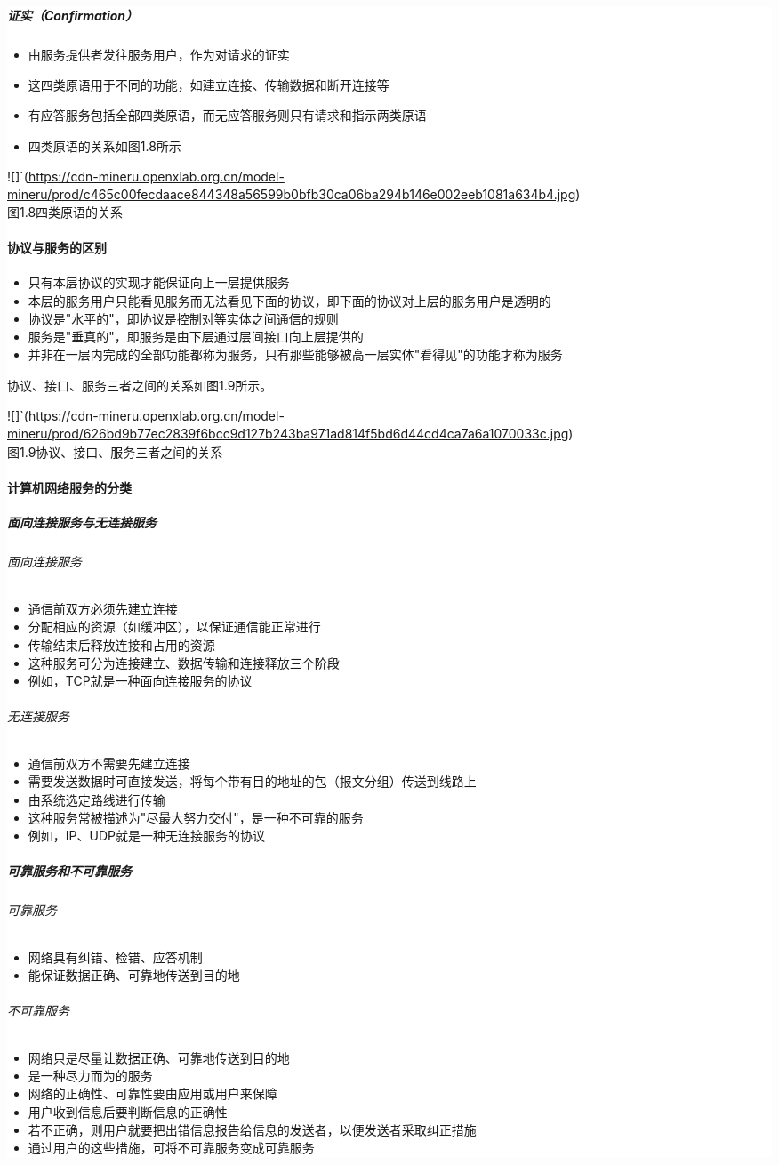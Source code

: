 ##### 证实（Confirmation）
- 由服务提供者发往服务用户，作为对请求的证实

- 这四类原语用于不同的功能，如建立连接、传输数据和断开连接等
- 有应答服务包括全部四类原语，而无应答服务则只有请求和指示两类原语
- 四类原语的关系如图1.8所示

![]`(https://cdn-mineru.openxlab.org.cn/model-mineru/prod/c465c00fecdaace844348a56599b0bfb30ca06ba294b146e002eeb1081a634b4.jpg)  
图1.8四类原语的关系  

#### 协议与服务的区别
- 只有本层协议的实现才能保证向上一层提供服务
- 本层的服务用户只能看见服务而无法看见下面的协议，即下面的协议对上层的服务用户是透明的
- 协议是"水平的"，即协议是控制对等实体之间通信的规则
- 服务是"垂真的"，即服务是由下层通过层间接口向上层提供的
- 并非在一层内完成的全部功能都称为服务，只有那些能够被高一层实体"看得见"的功能才称为服务

协议、接口、服务三者之间的关系如图1.9所示。  

![]`(https://cdn-mineru.openxlab.org.cn/model-mineru/prod/626bd9b77ec2839f6bcc9d127b243ba971ad814f5bd6d44cd4ca7a6a1070033c.jpg)  
图1.9协议、接口、服务三者之间的关系  

#### 计算机网络服务的分类

##### 面向连接服务与无连接服务  
###### 面向连接服务
- 通信前双方必须先建立连接
- 分配相应的资源（如缓冲区），以保证通信能正常进行
- 传输结束后释放连接和占用的资源
- 这种服务可分为连接建立、数据传输和连接释放三个阶段
- 例如，TCP就是一种面向连接服务的协议

###### 无连接服务
- 通信前双方不需要先建立连接
- 需要发送数据时可直接发送，将每个带有目的地址的包（报文分组）传送到线路上
- 由系统选定路线进行传输
- 这种服务常被描述为"尽最大努力交付"，是一种不可靠的服务
- 例如，IP、UDP就是一种无连接服务的协议

##### 可靠服务和不可靠服务  
###### 可靠服务
- 网络具有纠错、检错、应答机制
- 能保证数据正确、可靠地传送到目的地

###### 不可靠服务
- 网络只是尽量让数据正确、可靠地传送到目的地
- 是一种尽力而为的服务
- 网络的正确性、可靠性要由应用或用户来保障
- 用户收到信息后要判断信息的正确性
- 若不正确，则用户就要把出错信息报告给信息的发送者，以便发送者采取纠正措施
- 通过用户的这些措施，可将不可靠服务变成可靠服务
